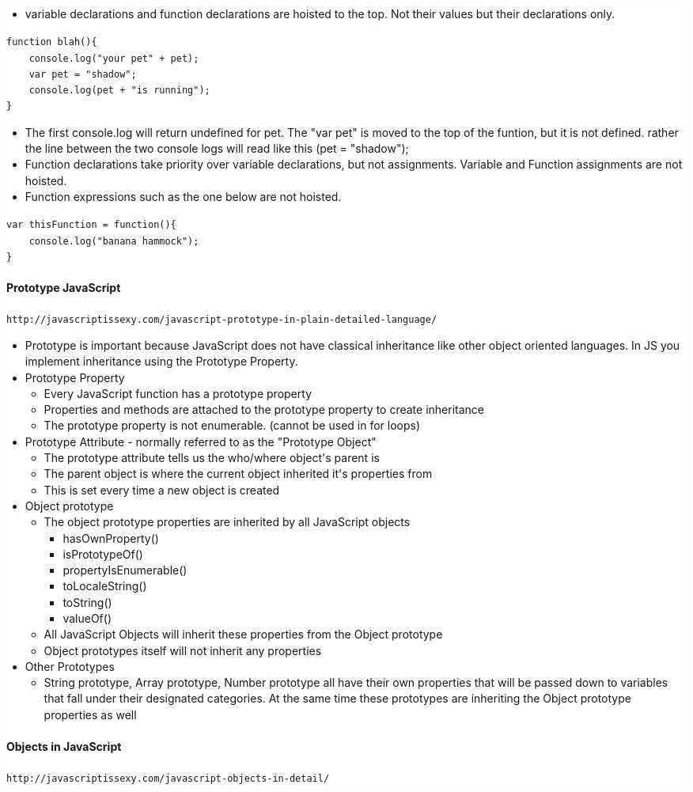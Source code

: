 * variable declarations and function declarations are hoisted to the top. Not their values but their declarations only.

```
function blah(){
	console.log("your pet" + pet);
	var pet = "shadow";
	console.log(pet + "is running");
}
```
* The first console.log will return undefined for pet. The "var pet" is moved to the top of the funtion, but it is not defined. rather the line between the two console logs will read like this (pet = "shadow");
* Function declarations take priority over variable declarations, but not assignments. Variable and Function assignments are not hoisted. 
* Function expressions such as the one below are not hoisted.

```
var thisFunction = function(){
	console.log("banana hammock");
}
```

#### Prototype JavaScript

```
http://javascriptissexy.com/javascript-prototype-in-plain-detailed-language/
```
* Prototype is important because JavaScript does not have classical inheritance like other object oriented languages. In JS you implement inheritance using the Prototype Property.
* Prototype Property
	* Every JavaScript function has a prototype property
	* Properties and methods are attached to the prototype property to create inheritance
	* The prototype property is not enumerable. (cannot be used in for loops)
* Prototype Attribute - normally referred to as the "Prototype Object"
	* The prototype attribute tells us the who/where object's parent is
	* The parent object is where the current object inherited it's properties from
	* This is set every time a new object is created
* Object prototype
	* The object prototype properties are inherited by all JavaScript objects
		* hasOwnProperty()
		* isPrototypeOf()
		* propertyIsEnumerable()
		* toLocaleString()
		* toString()
		* valueOf()
	* All JavaScript Objects will inherit these properties from the Object prototype
	* Object prototypes itself will not inherit any properties
* Other Prototypes
	* String prototype, Array prototype, Number prototype all have their own properties that will be passed down to variables that fall under their designated categories. At the same time these prototypes are inheriting the Object prototype properties as well


#### Objects in JavaScript

```
http://javascriptissexy.com/javascript-objects-in-detail/
```




